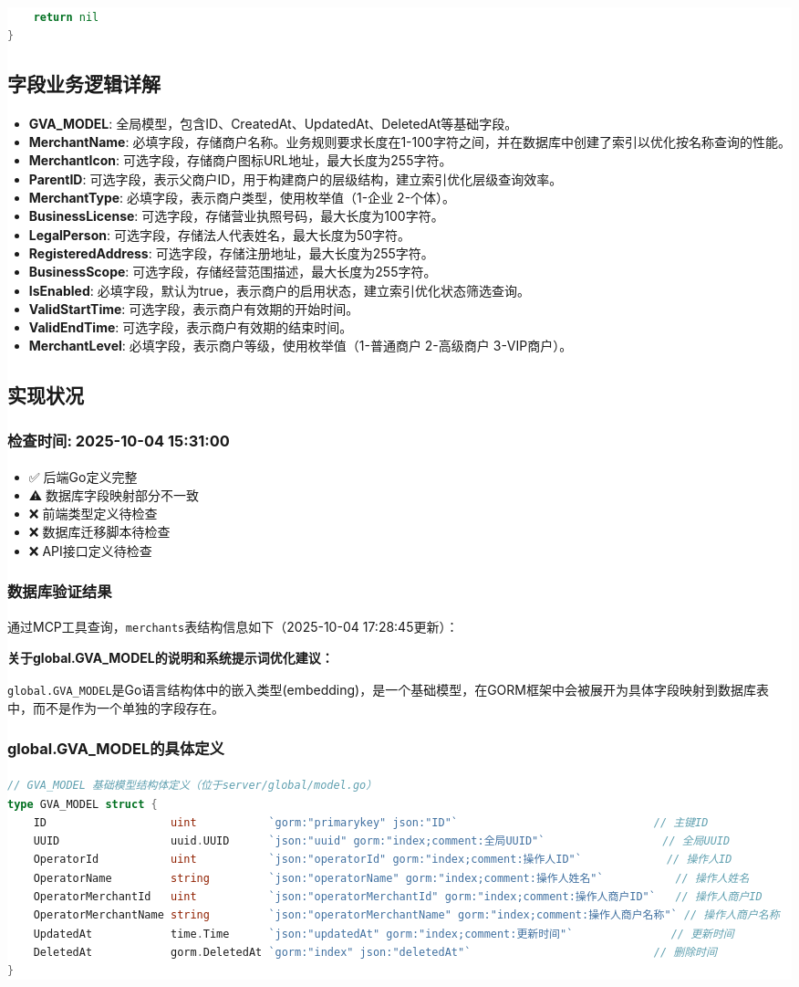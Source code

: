 ```go
	return nil
}
```

## 字段业务逻辑详解
- **GVA_MODEL**: 全局模型，包含ID、CreatedAt、UpdatedAt、DeletedAt等基础字段。
- **MerchantName**: 必填字段，存储商户名称。业务规则要求长度在1-100字符之间，并在数据库中创建了索引以优化按名称查询的性能。
- **MerchantIcon**: 可选字段，存储商户图标URL地址，最大长度为255字符。
- **ParentID**: 可选字段，表示父商户ID，用于构建商户的层级结构，建立索引优化层级查询效率。
- **MerchantType**: 必填字段，表示商户类型，使用枚举值（1-企业 2-个体）。
- **BusinessLicense**: 可选字段，存储营业执照号码，最大长度为100字符。
- **LegalPerson**: 可选字段，存储法人代表姓名，最大长度为50字符。
- **RegisteredAddress**: 可选字段，存储注册地址，最大长度为255字符。
- **BusinessScope**: 可选字段，存储经营范围描述，最大长度为255字符。
- **IsEnabled**: 必填字段，默认为true，表示商户的启用状态，建立索引优化状态筛选查询。
- **ValidStartTime**: 可选字段，表示商户有效期的开始时间。
- **ValidEndTime**: 可选字段，表示商户有效期的结束时间。
- **MerchantLevel**: 必填字段，表示商户等级，使用枚举值（1-普通商户 2-高级商户 3-VIP商户）。

## 实现状况
### 检查时间: 2025-10-04 15:31:00
- ✅ 后端Go定义完整
- ⚠️ 数据库字段映射部分不一致
- ❌ 前端类型定义待检查
- ❌ 数据库迁移脚本待检查
- ❌ API接口定义待检查

### 数据库验证结果
通过MCP工具查询，`merchants`表结构信息如下（2025-10-04 17:28:45更新）：

**关于global.GVA_MODEL的说明和系统提示词优化建议：**

`global.GVA_MODEL`是Go语言结构体中的嵌入类型(embedding)，是一个基础模型，在GORM框架中会被展开为具体字段映射到数据库表中，而不是作为一个单独的字段存在。

### global.GVA_MODEL的具体定义
```go
// GVA_MODEL 基础模型结构体定义（位于server/global/model.go）
type GVA_MODEL struct {
    ID                   uint           `gorm:"primarykey" json:"ID"`                              // 主键ID
    UUID                 uuid.UUID      `json:"uuid" gorm:"index;comment:全局UUID"`                  // 全局UUID
    OperatorId           uint           `json:"operatorId" gorm:"index;comment:操作人ID"`             // 操作人ID
    OperatorName         string         `json:"operatorName" gorm:"index;comment:操作人姓名"`           // 操作人姓名
    OperatorMerchantId   uint           `json:"operatorMerchantId" gorm:"index;comment:操作人商户ID"`   // 操作人商户ID
    OperatorMerchantName string         `json:"operatorMerchantName" gorm:"index;comment:操作人商户名称"` // 操作人商户名称
    UpdatedAt            time.Time      `json:"updatedAt" gorm:"index;comment:更新时间"`               // 更新时间
    DeletedAt            gorm.DeletedAt `gorm:"index" json:"deletedAt"`                            // 删除时间
}
```
